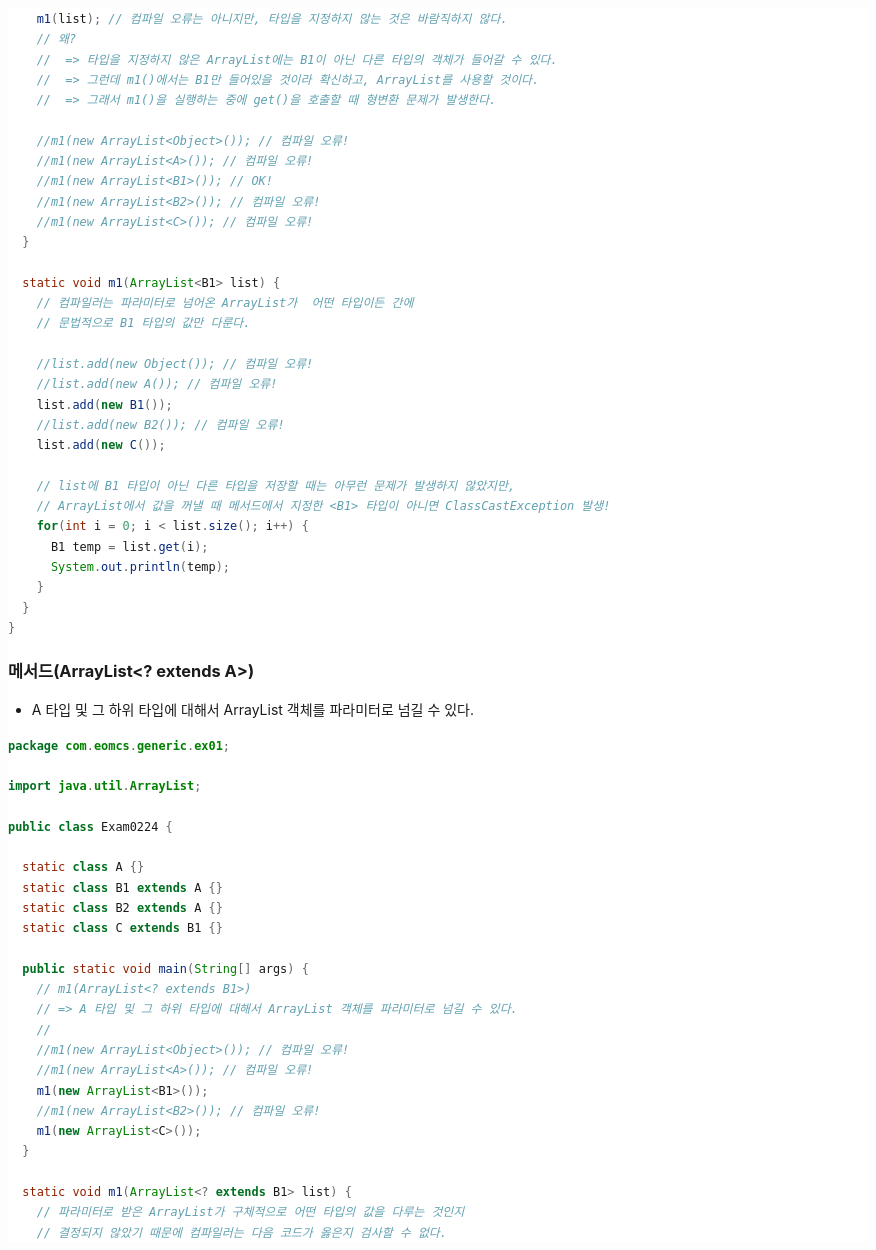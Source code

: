 ```java
    m1(list); // 컴파일 오류는 아니지만, 타입을 지정하지 않는 것은 바람직하지 않다.
    // 왜?
    //  => 타입을 지정하지 않은 ArrayList에는 B1이 아닌 다른 타입의 객체가 들어갈 수 있다.
    //  => 그런데 m1()에서는 B1만 들어있을 것이라 확신하고, ArrayList를 사용할 것이다.
    //  => 그래서 m1()을 실행하는 중에 get()을 호출할 때 형변환 문제가 발생한다.

    //m1(new ArrayList<Object>()); // 컴파일 오류!
    //m1(new ArrayList<A>()); // 컴파일 오류!
    //m1(new ArrayList<B1>()); // OK!
    //m1(new ArrayList<B2>()); // 컴파일 오류!
    //m1(new ArrayList<C>()); // 컴파일 오류!
  }

  static void m1(ArrayList<B1> list) {
    // 컴파일러는 파라미터로 넘어온 ArrayList가  어떤 타입이든 간에 
    // 문법적으로 B1 타입의 값만 다룬다.

    //list.add(new Object()); // 컴파일 오류!
    //list.add(new A()); // 컴파일 오류!
    list.add(new B1());
    //list.add(new B2()); // 컴파일 오류!
    list.add(new C());

    // list에 B1 타입이 아닌 다른 타입을 저장할 때는 아무런 문제가 발생하지 않았지만,
    // ArrayList에서 값을 꺼낼 때 메서드에서 지정한 <B1> 타입이 아니면 ClassCastException 발생!
    for(int i = 0; i < list.size(); i++) {
      B1 temp = list.get(i);
      System.out.println(temp);
    }
  }
}
```



### 메서드(ArrayList<? extends A>)

- A 타입 및 그 하위 타입에 대해서 ArrayList 객체를 파라미터로 넘길 수 있다.

```java
package com.eomcs.generic.ex01;

import java.util.ArrayList;

public class Exam0224 {

  static class A {}
  static class B1 extends A {}
  static class B2 extends A {}
  static class C extends B1 {}

  public static void main(String[] args) {
    // m1(ArrayList<? extends B1>)
    // => A 타입 및 그 하위 타입에 대해서 ArrayList 객체를 파라미터로 넘길 수 있다.
    //
    //m1(new ArrayList<Object>()); // 컴파일 오류!
    //m1(new ArrayList<A>()); // 컴파일 오류!
    m1(new ArrayList<B1>()); 
    //m1(new ArrayList<B2>()); // 컴파일 오류!
    m1(new ArrayList<C>()); 
  }

  static void m1(ArrayList<? extends B1> list) {
    // 파라미터로 받은 ArrayList가 구체적으로 어떤 타입의 값을 다루는 것인지 
    // 결정되지 않았기 때문에 컴파일러는 다음 코드가 옳은지 검사할 수 없다.
```